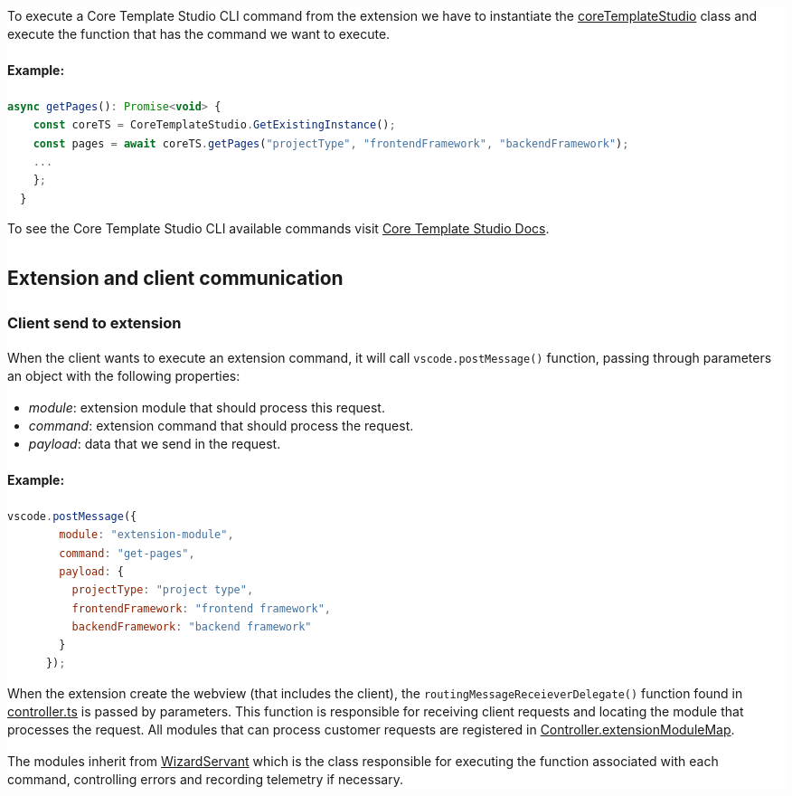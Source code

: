 To execute a Core Template Studio CLI command from the extension we have to instantiate the [coreTemplateStudio](https://github.com/microsoft/WebTemplateStudio/blob/dev/src/extension/src/coreTemplateStudio.ts) class and execute the function that has the command we want to execute.

 #### Example:

```js
async getPages(): Promise<void> {
    const coreTS = CoreTemplateStudio.GetExistingInstance();
    const pages = await coreTS.getPages("projectType", "frontendFramework", "backendFramework");
    ...
    };
  }
```

To see the Core Template Studio CLI available commands visit [Core Template Studio Docs](https://github.com/microsoft/CoreTemplateStudio/blob/dev/docs/getting-started-developers.md#cli-project).

## Extension and client communication

### Client send to extension

When the client wants to execute an extension command, it will call `vscode.postMessage()` function, passing through parameters an object with the following properties:

- *module*: extension module that should process this request.
- *command*: extension command that should process the request.
- *payload*: data that we send in the request.


#### Example:

```js
vscode.postMessage({
        module: "extension-module",
        command: "get-pages",
        payload: {
          projectType: "project type",
          frontendFramework: "frontend framework",
          backendFramework: "backend framework"
        }
      });
```

When the extension create the webview (that includes the client), the `routingMessageReceieverDelegate()` function found in [controller.ts](https://github.com/microsoft/WebTemplateStudio/blob/dev/src/extension/src/controller.ts) is passed by parameters. This function is responsible for receiving client requests and locating the module that processes the request. All modules that can process customer requests are registered in [Controller.extensionModuleMap](https://github.com/microsoft/WebTemplateStudio/blob/dev/src/extension/src/controller.ts#L50-L61).

The modules inherit from [WizardServant](https://github.com/microsoft/WebTemplateStudio/blob/dev/src/extension/src/wizardServant.ts) which is the class responsible for executing the function associated with each command, controlling errors and recording telemetry if necessary.

